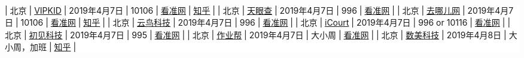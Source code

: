 |       北京       |                                [VIPKID](https://www.vipkid.com.cn/)                                |      2019年4月7日      |                                                                                      10106                                                                                      |                                                                                                                                           [看准网](https://www.kanzhun.com/gsr5616047tl56.html?ka=review-label14)                                                                                                                                           | [知乎](https://www.zhihu.com/question/67611489/answer/502602988)  |
|       北京       |                               [天眼查](https://www.tianyancha.com/)                                |      2019年4月7日      |                                                                                       996                                                                                       |                                                                                                                                           [看准网](https://www.kanzhun.com/gsr5681112tl526.html?ka=review-label4)                                                                                                                                           |
|       北京       |                                 [去哪儿网](https://www.qunar.com/)                                 |      2019年4月7日      |                                                                                      10106                                                                                      |                                                                                                                                            [看准网](https://www.kanzhun.com/gsr61692tl56.html?ka=review-label13)                                                                                                                                            | [知乎](https://www.zhihu.com/question/22560997/answer/60628698)   |
|       北京       |                                [云鸟科技](https://www.yunniao.cn/)                                 |      2019年4月7日      |                                                                                       996                                                                                       |                                                                                                                                           [看准网](https://www.kanzhun.com/gsr2477689tl56.html?ka=review-label3)                                                                                                                                            |
|       北京       |                                      [iCourt](www.icourt.cc/)                                      |      2019年4月7日      |                                                                                  996 or 10116                                                                                   |                                                                                                                                           [看准网](https://www.kanzhun.com/gsr5731719tl526.html?ka=review-label5)                                                                                                                                           |
|       北京       |                                    [初见科技](www.chujian.com/)                                    |      2019年4月7日      |                                                                                       995                                                                                       |                                                                                                                                              [看准网](https://www.kanzhun.com/gsr2031621.html?ka=com1-review)                                                                                                                                               |
|       北京       |                                 [作业帮](https://www.zybang.com/)                                  |      2019年4月7日      |                                                                                     大小周                                                                                      |                                                                                                                                                      [看准网](https://www.kanzhun.com/pl6288762.html)                                                                                                                                                       |
|       北京       |                                [数美科技](https://www.ishumei.com/)                                |      2019年4月8日      |                                                                                  大小周，加班                                                                                   |                                                                                                                                                      [知乎](https://www.zhihu.com/question/290696102)                                                                                                                                                       |